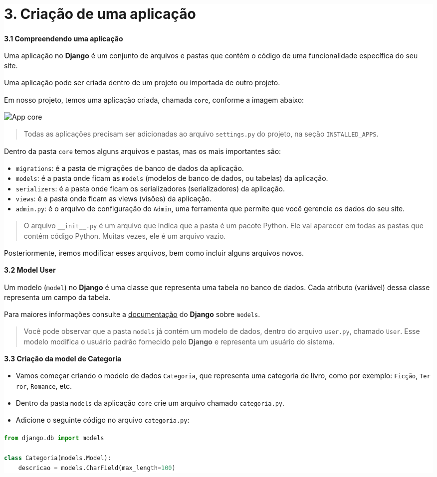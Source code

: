 # 3. Criação de uma aplicação

**3.1 Compreendendo uma aplicação**

Uma aplicação no **Django** é um conjunto de arquivos e pastas que contém o código de uma funcionalidade específica do seu site.

Uma aplicação pode ser criada dentro de um projeto ou importada de outro projeto.

Em nosso projeto, temos uma aplicação criada, chamada `core`, conforme a imagem abaixo:

![App core](imagens/core_app.png)

> Todas as aplicações precisam ser adicionadas ao arquivo `settings.py` do projeto, na seção `INSTALLED_APPS`.

Dentro da pasta `core` temos alguns arquivos e pastas, mas os mais importantes são:

-   `migrations`: é a pasta de migrações de banco de dados da aplicação.
-   `models`: é a pasta onde ficam as `models` (modelos de banco de dados, ou tabelas) da aplicação.
-   `serializers`: é a pasta onde ficam os serializadores (serializadores) da aplicação.
-   `views`: é a pasta onde ficam as views (visões) da aplicação.
-   `admin.py`: é o arquivo de configuração do `Admin`, uma ferramenta que permite que você gerencie os dados do seu site.

> O arquivo `__init__.py` é um arquivo que indica que a pasta é um pacote Python. Ele vai aparecer em todas as pastas que contêm código Python. Muitas vezes, ele é um arquivo vazio.

Posteriormente, iremos modificar esses arquivos, bem como incluir alguns arquivos novos.

**3.2 Model User**

Um modelo (`model`) no **Django** é uma classe que representa uma tabela no banco de dados. Cada atributo (variável) dessa classe representa um campo da tabela.

Para maiores informações consulte a [documentação](https://docs.djangoproject.com/en/4.0/topics/db/models/) do **Django** sobre `models`.

> Você pode observar que a pasta `models` já contém um modelo de dados, dentro do arquivo `user.py`, chamado `User`. Esse modelo modifica o usuário padrão fornecido pelo **Django** e representa um usuário do sistema.

**3.3 Criação da model de Categoria**

-   Vamos começar criando o modelo de dados `Categoria`, que representa uma categoria de livro, como por exemplo: `Ficção`, `Terror`, `Romance`, etc.

-   Dentro da pasta `models` da aplicação `core` crie um arquivo chamado `categoria.py`.
-   Adicione o seguinte código no arquivo `categoria.py`:

```python
from django.db import models

class Categoria(models.Model):
    descricao = models.CharField(max_length=100)
```
